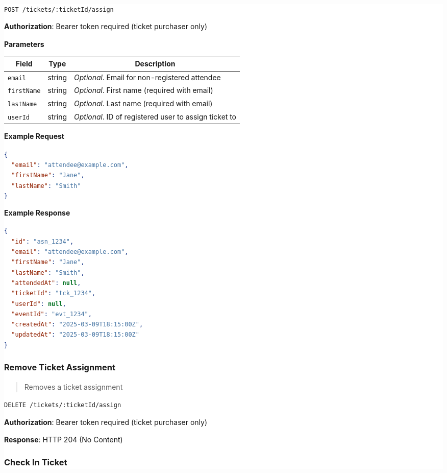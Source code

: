 ```
POST /tickets/:ticketId/assign
```

**Authorization**: Bearer token required (ticket purchaser only)

**Parameters**

| Field       | Type   | Description                                           |
| ----------- | ------ | ----------------------------------------------------- |
| `email`     | string | _Optional_. Email for non-registered attendee         |
| `firstName` | string | _Optional_. First name (required with email)          |
| `lastName`  | string | _Optional_. Last name (required with email)           |
| `userId`    | string | _Optional_. ID of registered user to assign ticket to |

**Example Request**

```json
{
  "email": "attendee@example.com",
  "firstName": "Jane",
  "lastName": "Smith"
}
```

**Example Response**

```json
{
  "id": "asn_1234",
  "email": "attendee@example.com",
  "firstName": "Jane",
  "lastName": "Smith",
  "attendedAt": null,
  "ticketId": "tck_1234",
  "userId": null,
  "eventId": "evt_1234",
  "createdAt": "2025-03-09T18:15:00Z",
  "updatedAt": "2025-03-09T18:15:00Z"
}
```

### Remove Ticket Assignment

> Removes a ticket assignment

```
DELETE /tickets/:ticketId/assign
```

**Authorization**: Bearer token required (ticket purchaser only)

**Response**: HTTP 204 (No Content)

### Check In Ticket
